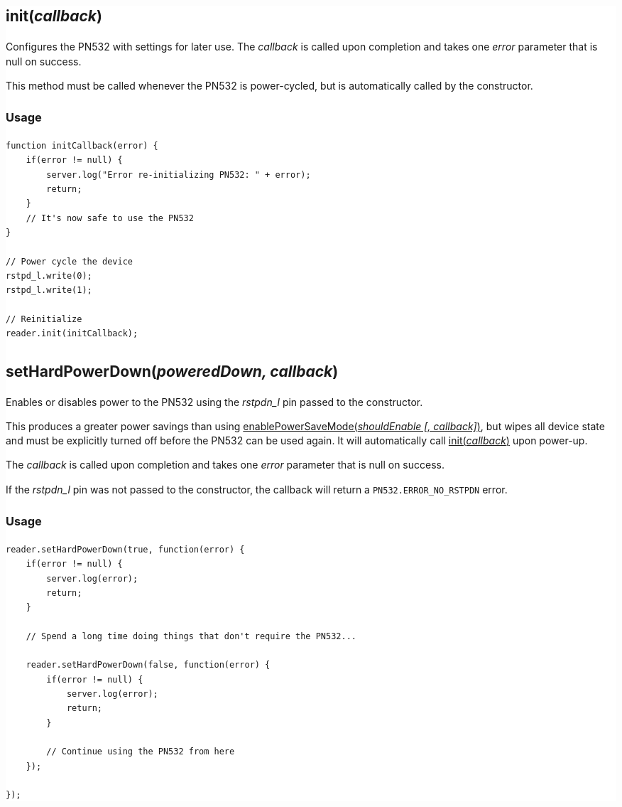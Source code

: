 ## init(*callback*)

Configures the PN532 with settings for later use.  The *callback* is called upon completion and takes one *error* parameter that is null on success.

This method must be called whenever the PN532 is power-cycled, but is automatically called by the constructor.

### Usage

```squirrel
function initCallback(error) {
    if(error != null) {
        server.log("Error re-initializing PN532: " + error);
        return;
    }
    // It's now safe to use the PN532
}

// Power cycle the device
rstpd_l.write(0);
rstpd_l.write(1);

// Reinitialize
reader.init(initCallback);
```

## setHardPowerDown(*poweredDown, callback*)

Enables or disables power to the PN532 using the *rstpdn_l* pin passed to the constructor.

This produces a greater power savings than using [enablePowerSaveMode(*shouldEnable [, callback]*)](#enablepowersavemodeshouldenable--callback), but wipes all device state and must be explicitly turned off before the PN532 can be used again.  It will automatically call [init(*callback*)](#initcallback) upon power-up.

The *callback* is called upon completion and takes one *error* parameter that is null on success.

If the *rstpdn_l* pin was not passed to the constructor, the callback will return a `PN532.ERROR_NO_RSTPDN` error.

### Usage

```squirrel
reader.setHardPowerDown(true, function(error) {
    if(error != null) {
        server.log(error);
        return;
    }

    // Spend a long time doing things that don't require the PN532...

    reader.setHardPowerDown(false, function(error) {
        if(error != null) {
            server.log(error);
            return;
        }

        // Continue using the PN532 from here
    });

});
```
